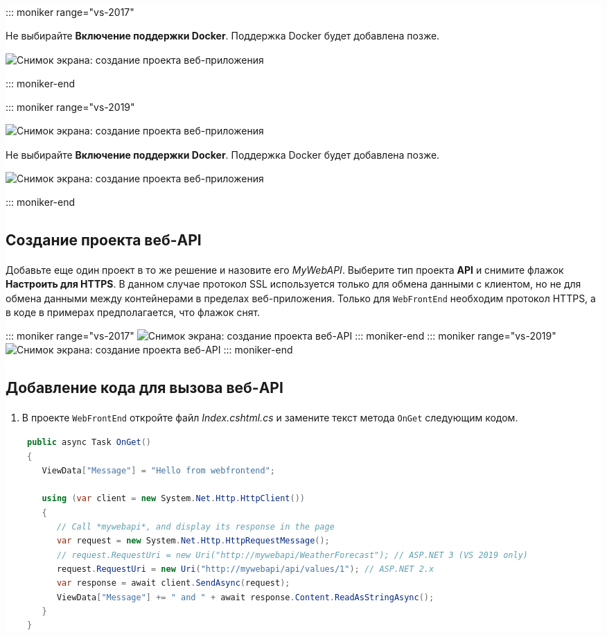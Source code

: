 ::: moniker range="vs-2017"

Не выбирайте **Включение поддержки Docker**. Поддержка Docker будет добавлена позже.

![Снимок экрана: создание проекта веб-приложения](./media/tutorial-multicontainer/docker-tutorial-enable-docker-support.png)

::: moniker-end

::: moniker range="vs-2019"

![Снимок экрана: создание проекта веб-приложения](./media/tutorial-multicontainer/vs-2019/new-aspnet-core-project1.png)

Не выбирайте **Включение поддержки Docker**. Поддержка Docker будет добавлена позже.

![Снимок экрана: создание проекта веб-приложения](./media/tutorial-multicontainer/vs-2019/new-aspnet-core-project.png)

::: moniker-end

## <a name="create-a-web-api-project"></a>Создание проекта веб-API

Добавьте еще один проект в то же решение и назовите его *MyWebAPI*. Выберите тип проекта **API** и снимите флажок **Настроить для HTTPS**. В данном случае протокол SSL используется только для обмена данными с клиентом, но не для обмена данными между контейнерами в пределах веб-приложения. Только для `WebFrontEnd` необходим протокол HTTPS, а в коде в примерах предполагается, что флажок снят.

::: moniker range="vs-2017"
   ![Снимок экрана: создание проекта веб-API](./media/tutorial-multicontainer/docker-tutorial-mywebapi.png)
::: moniker-end
::: moniker range="vs-2019"
   ![Снимок экрана: создание проекта веб-API](./media/tutorial-multicontainer/vs-2019/web-api-project.png)
::: moniker-end

## <a name="add-code-to-call-the-web-api"></a>Добавление кода для вызова веб-API

1. В проекте `WebFrontEnd` откройте файл *Index.cshtml.cs* и замените текст метода `OnGet` следующим кодом.

   ```csharp
    public async Task OnGet()
    {
       ViewData["Message"] = "Hello from webfrontend";

       using (var client = new System.Net.Http.HttpClient())
       {
          // Call *mywebapi*, and display its response in the page
          var request = new System.Net.Http.HttpRequestMessage();
          // request.RequestUri = new Uri("http://mywebapi/WeatherForecast"); // ASP.NET 3 (VS 2019 only)
          request.RequestUri = new Uri("http://mywebapi/api/values/1"); // ASP.NET 2.x
          var response = await client.SendAsync(request);
          ViewData["Message"] += " and " + await response.Content.ReadAsStringAsync();
       }
    }
   ```
   